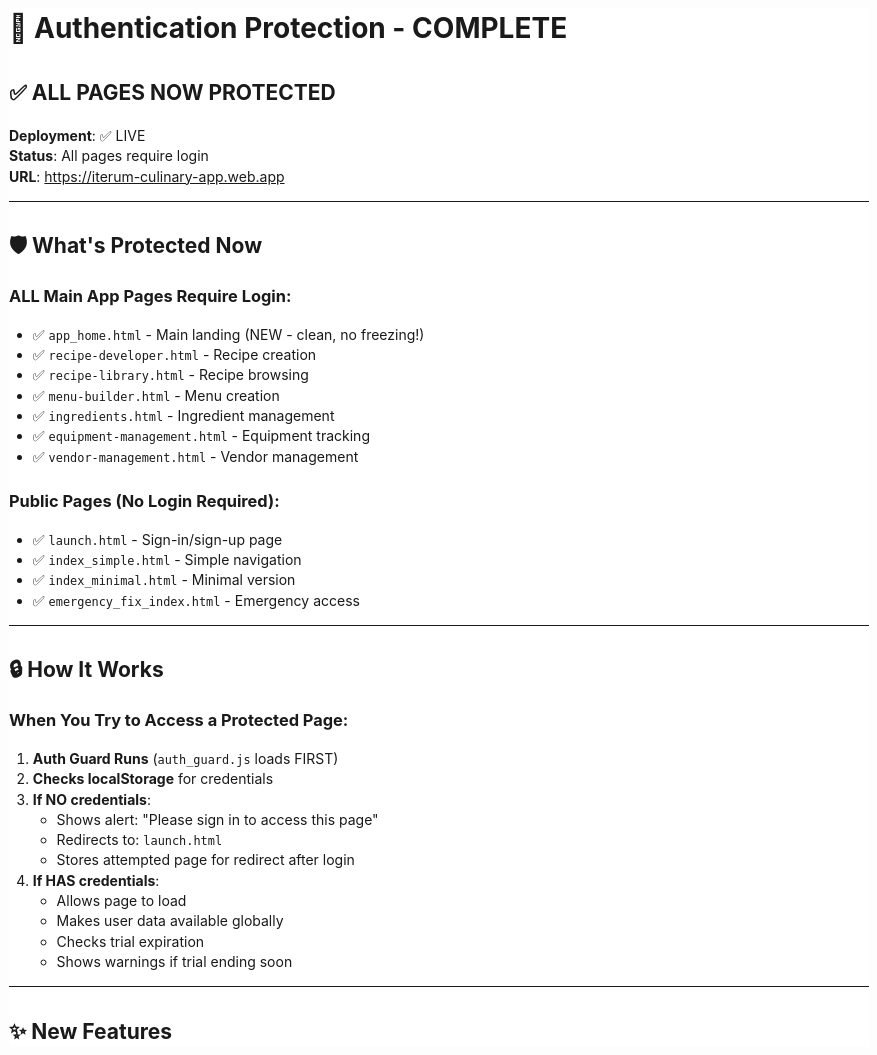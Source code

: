 # 🔐 Authentication Protection - COMPLETE

## ✅ ALL PAGES NOW PROTECTED

**Deployment**: ✅ LIVE  
**Status**: All pages require login  
**URL**: https://iterum-culinary-app.web.app

---

## 🛡️ What's Protected Now

### **ALL Main App Pages Require Login**:
- ✅ `app_home.html` - Main landing (NEW - clean, no freezing!)
- ✅ `recipe-developer.html` - Recipe creation
- ✅ `recipe-library.html` - Recipe browsing
- ✅ `menu-builder.html` - Menu creation
- ✅ `ingredients.html` - Ingredient management
- ✅ `equipment-management.html` - Equipment tracking
- ✅ `vendor-management.html` - Vendor management

### **Public Pages** (No Login Required):
- ✅ `launch.html` - Sign-in/sign-up page
- ✅ `index_simple.html` - Simple navigation
- ✅ `index_minimal.html` - Minimal version
- ✅ `emergency_fix_index.html` - Emergency access

---

## 🔒 How It Works

### **When You Try to Access a Protected Page**:

1. **Auth Guard Runs** (`auth_guard.js` loads FIRST)
2. **Checks localStorage** for credentials
3. **If NO credentials**:
   - Shows alert: "Please sign in to access this page"
   - Redirects to: `launch.html`
   - Stores attempted page for redirect after login
4. **If HAS credentials**:
   - Allows page to load
   - Makes user data available globally
   - Checks trial expiration
   - Shows warnings if trial ending soon

---

## ✨ New Features
